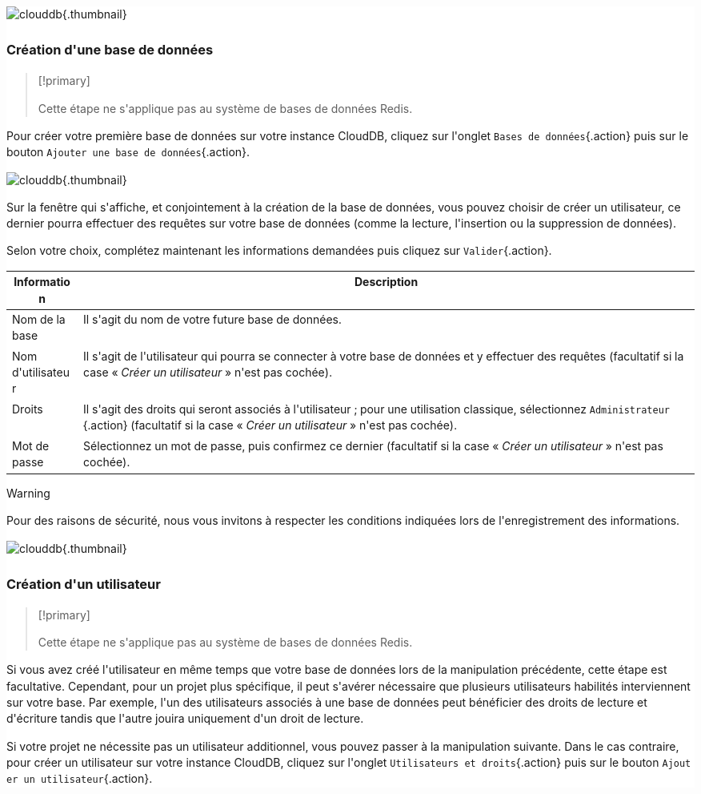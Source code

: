 ![clouddb](images/clouddb-general-information.png){.thumbnail}

### Création d'une base de données

> [!primary]
>
> Cette étape ne s'applique pas au système de bases de données Redis.
>

Pour créer votre première base de données sur votre instance CloudDB, cliquez sur l'onglet `Bases de données`{.action} puis sur le bouton `Ajouter une base de données`{.action}.


![clouddb](images/clouddb-add-database.png){.thumbnail}

Sur la fenêtre qui s'affiche, et conjointement à la création de la base de données, vous pouvez choisir de créer un utilisateur, ce dernier pourra effectuer des requêtes sur votre base de données (comme la lecture, l'insertion ou la suppression de données).

Selon votre choix, complétez maintenant les informations demandées puis cliquez sur `Valider`{.action}.

|Information|Description|
|---|---|
|Nom de la base|Il s'agit du nom de votre future base de données.|
|Nom d'utilisateur|Il s'agit de l'utilisateur qui pourra se connecter à votre base de données et y effectuer des requêtes (facultatif si la case « *Créer un utilisateur* » n'est pas cochée).|
|Droits|Il s'agit des droits qui seront associés à l'utilisateur ; pour une utilisation classique, sélectionnez `Administrateur`{.action} (facultatif si la case « *Créer un utilisateur* » n'est pas cochée).|
|Mot de passe|Sélectionnez un mot de passe, puis confirmez ce dernier (facultatif si la case « *Créer un utilisateur* » n'est pas cochée).|

> [!warning]
>
> Pour des raisons de sécurité, nous vous invitons à respecter les conditions indiquées lors de l'enregistrement des informations.
>

![clouddb](images/clouddb-add-database-step2.png){.thumbnail}

### Création d'un utilisateur

> [!primary]
>
> Cette étape ne s'applique pas au système de bases de données Redis.
>

Si vous avez créé l'utilisateur en même temps que votre base de données lors de la manipulation précédente, cette étape est facultative. Cependant, pour un projet plus spécifique, il peut s'avérer nécessaire que plusieurs utilisateurs habilités interviennent sur votre base. Par exemple, l'un des utilisateurs associés à une base de données peut bénéficier des droits de lecture et d'écriture tandis que l'autre jouira uniquement d'un droit de lecture.

Si votre projet ne nécessite pas un utilisateur additionnel, vous pouvez passer à la manipulation suivante. Dans le cas contraire, pour créer un utilisateur sur votre instance CloudDB, cliquez sur l'onglet `Utilisateurs et droits`{.action} puis sur le bouton `Ajouter un utilisateur`{.action}.
